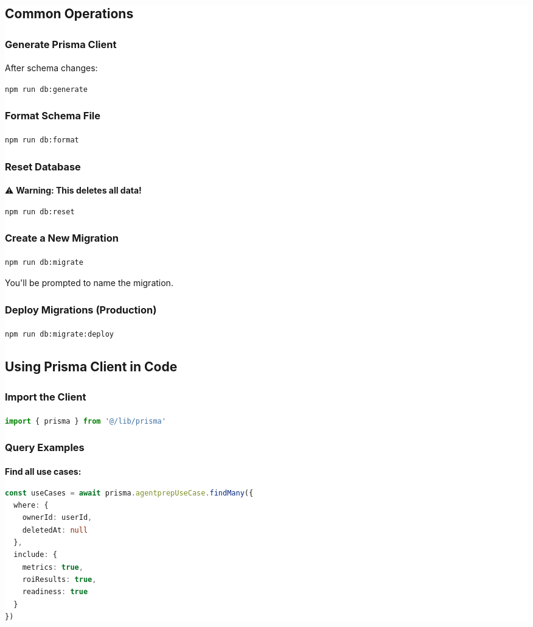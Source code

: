 ## Common Operations

### Generate Prisma Client

After schema changes:
```bash
npm run db:generate
```

### Format Schema File

```bash
npm run db:format
```

### Reset Database

⚠️ **Warning: This deletes all data!**

```bash
npm run db:reset
```

### Create a New Migration

```bash
npm run db:migrate
```

You'll be prompted to name the migration.

### Deploy Migrations (Production)

```bash
npm run db:migrate:deploy
```

## Using Prisma Client in Code

### Import the Client

```typescript
import { prisma } from '@/lib/prisma'
```

### Query Examples

**Find all use cases:**
```typescript
const useCases = await prisma.agentprepUseCase.findMany({
  where: {
    ownerId: userId,
    deletedAt: null
  },
  include: {
    metrics: true,
    roiResults: true,
    readiness: true
  }
})
```
